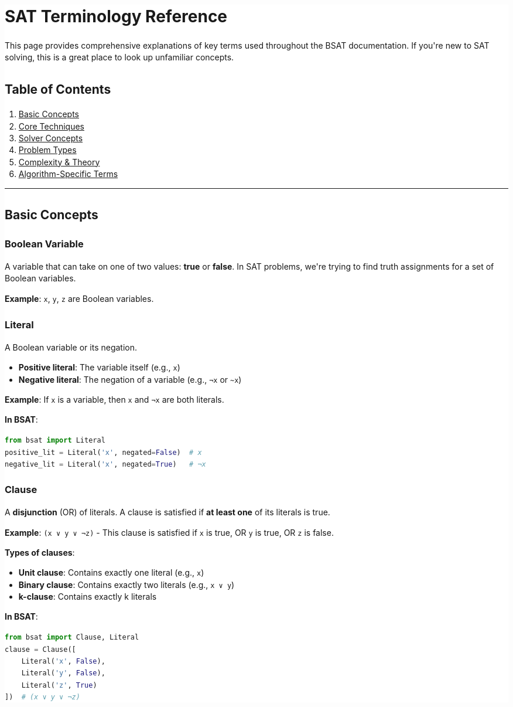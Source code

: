 # SAT Terminology Reference

This page provides comprehensive explanations of key terms used throughout the BSAT documentation. If you're new to SAT solving, this is a great place to look up unfamiliar concepts.

## Table of Contents

1. [Basic Concepts](#basic-concepts)
2. [Core Techniques](#core-techniques)
3. [Solver Concepts](#solver-concepts)
4. [Problem Types](#problem-types)
5. [Complexity & Theory](#complexity--theory)
6. [Algorithm-Specific Terms](#algorithm-specific-terms)

---

## Basic Concepts

### Boolean Variable
A variable that can take on one of two values: **true** or **false**. In SAT problems, we're trying to find truth assignments for a set of Boolean variables.

**Example**: `x`, `y`, `z` are Boolean variables.

### Literal
A Boolean variable or its negation.

- **Positive literal**: The variable itself (e.g., `x`)
- **Negative literal**: The negation of a variable (e.g., `¬x` or `~x`)

**Example**: If `x` is a variable, then `x` and `¬x` are both literals.

**In BSAT**:
```python
from bsat import Literal
positive_lit = Literal('x', negated=False)  # x
negative_lit = Literal('x', negated=True)   # ¬x
```

### Clause
A **disjunction** (OR) of literals. A clause is satisfied if **at least one** of its literals is true.

**Example**: `(x ∨ y ∨ ¬z)` - This clause is satisfied if `x` is true, OR `y` is true, OR `z` is false.

**Types of clauses**:
- **Unit clause**: Contains exactly one literal (e.g., `x`)
- **Binary clause**: Contains exactly two literals (e.g., `x ∨ y`)
- **k-clause**: Contains exactly k literals

**In BSAT**:
```python
from bsat import Clause, Literal
clause = Clause([
    Literal('x', False),
    Literal('y', False),
    Literal('z', True)
])  # (x ∨ y ∨ ¬z)
```
